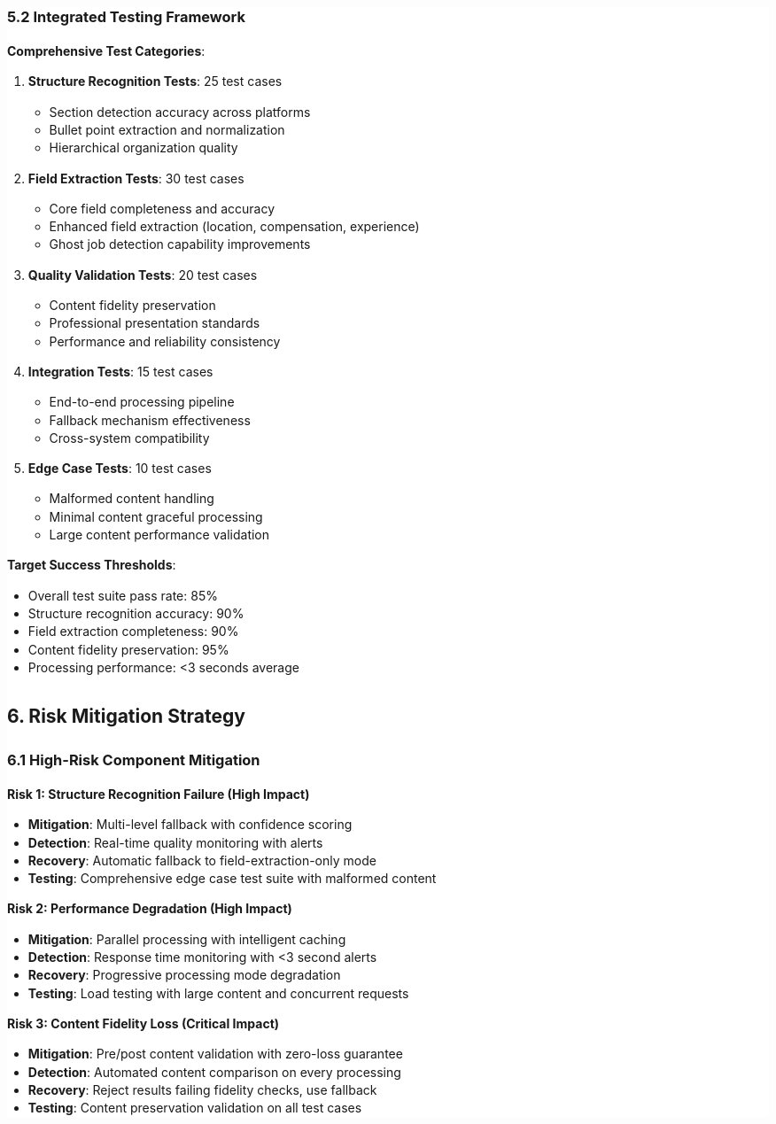 ### 5.2 Integrated Testing Framework

**Comprehensive Test Categories**:

1. **Structure Recognition Tests**: 25 test cases
   - Section detection accuracy across platforms
   - Bullet point extraction and normalization
   - Hierarchical organization quality
   
2. **Field Extraction Tests**: 30 test cases  
   - Core field completeness and accuracy
   - Enhanced field extraction (location, compensation, experience)
   - Ghost job detection capability improvements
   
3. **Quality Validation Tests**: 20 test cases
   - Content fidelity preservation
   - Professional presentation standards
   - Performance and reliability consistency
   
4. **Integration Tests**: 15 test cases
   - End-to-end processing pipeline
   - Fallback mechanism effectiveness  
   - Cross-system compatibility
   
5. **Edge Case Tests**: 10 test cases
   - Malformed content handling
   - Minimal content graceful processing
   - Large content performance validation

**Target Success Thresholds**:
- Overall test suite pass rate: 85%
- Structure recognition accuracy: 90%
- Field extraction completeness: 90%
- Content fidelity preservation: 95%
- Processing performance: <3 seconds average

## 6. Risk Mitigation Strategy

### 6.1 High-Risk Component Mitigation

**Risk 1: Structure Recognition Failure (High Impact)**
- **Mitigation**: Multi-level fallback with confidence scoring
- **Detection**: Real-time quality monitoring with alerts
- **Recovery**: Automatic fallback to field-extraction-only mode
- **Testing**: Comprehensive edge case test suite with malformed content

**Risk 2: Performance Degradation (High Impact)**  
- **Mitigation**: Parallel processing with intelligent caching
- **Detection**: Response time monitoring with <3 second alerts
- **Recovery**: Progressive processing mode degradation
- **Testing**: Load testing with large content and concurrent requests

**Risk 3: Content Fidelity Loss (Critical Impact)**
- **Mitigation**: Pre/post content validation with zero-loss guarantee
- **Detection**: Automated content comparison on every processing
- **Recovery**: Reject results failing fidelity checks, use fallback
- **Testing**: Content preservation validation on all test cases
